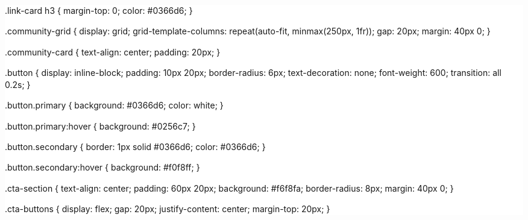 .link-card h3 {
  margin-top: 0;
  color: #0366d6;
}

.community-grid {
  display: grid;
  grid-template-columns: repeat(auto-fit, minmax(250px, 1fr));
  gap: 20px;
  margin: 40px 0;
}

.community-card {
  text-align: center;
  padding: 20px;
}

.button {
  display: inline-block;
  padding: 10px 20px;
  border-radius: 6px;
  text-decoration: none;
  font-weight: 600;
  transition: all 0.2s;
}

.button.primary {
  background: #0366d6;
  color: white;
}

.button.primary:hover {
  background: #0256c7;
}

.button.secondary {
  border: 1px solid #0366d6;
  color: #0366d6;
}

.button.secondary:hover {
  background: #f0f8ff;
}

.cta-section {
  text-align: center;
  padding: 60px 20px;
  background: #f6f8fa;
  border-radius: 8px;
  margin: 40px 0;
}

.cta-buttons {
  display: flex;
  gap: 20px;
  justify-content: center;
  margin-top: 20px;
}
